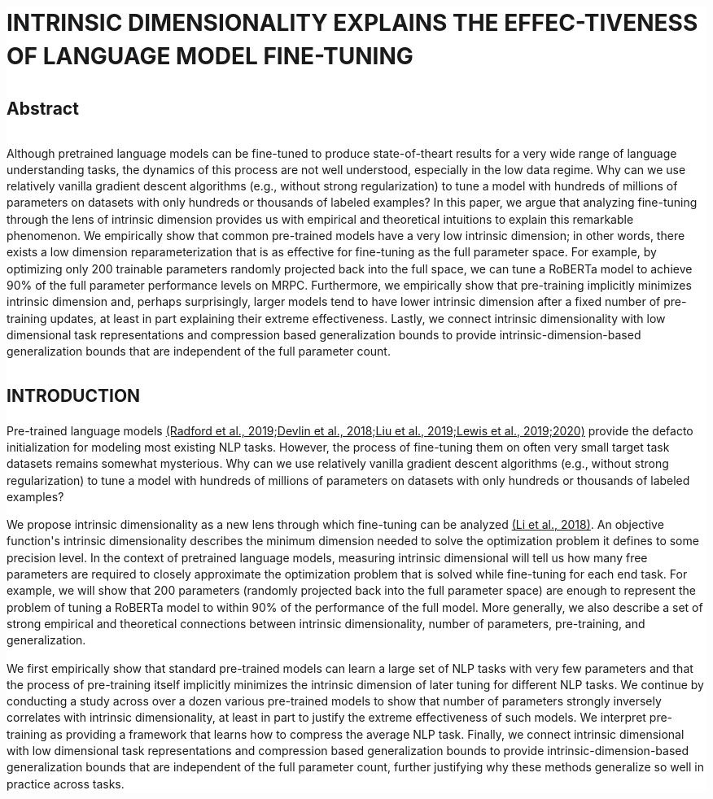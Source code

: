 # INTRINSIC DIMENSIONALITY EXPLAINS THE EFFEC-TIVENESS OF LANGUAGE MODEL FINE-TUNING

## Abstract

## 

Although pretrained language models can be fine-tuned to produce state-of-theart results for a very wide range of language understanding tasks, the dynamics of this process are not well understood, especially in the low data regime. Why can we use relatively vanilla gradient descent algorithms (e.g., without strong regularization) to tune a model with hundreds of millions of parameters on datasets with only hundreds or thousands of labeled examples? In this paper, we argue that analyzing fine-tuning through the lens of intrinsic dimension provides us with empirical and theoretical intuitions to explain this remarkable phenomenon. We empirically show that common pre-trained models have a very low intrinsic dimension; in other words, there exists a low dimension reparameterization that is as effective for fine-tuning as the full parameter space. For example, by optimizing only 200 trainable parameters randomly projected back into the full space, we can tune a RoBERTa model to achieve 90% of the full parameter performance levels on MRPC. Furthermore, we empirically show that pre-training implicitly minimizes intrinsic dimension and, perhaps surprisingly, larger models tend to have lower intrinsic dimension after a fixed number of pre-training updates, at least in part explaining their extreme effectiveness. Lastly, we connect intrinsic dimensionality with low dimensional task representations and compression based generalization bounds to provide intrinsic-dimension-based generalization bounds that are independent of the full parameter count.

## INTRODUCTION

Pre-trained language models [(Radford et al., 2019;](#b20)[Devlin et al., 2018;](#b7)[Liu et al., 2019;](#b17)[Lewis et al., 2019;](#b14)[2020)](#) provide the defacto initialization for modeling most existing NLP tasks. However, the process of fine-tuning them on often very small target task datasets remains somewhat mysterious. Why can we use relatively vanilla gradient descent algorithms (e.g., without strong regularization) to tune a model with hundreds of millions of parameters on datasets with only hundreds or thousands of labeled examples?

We propose intrinsic dimensionality as a new lens through which fine-tuning can be analyzed [(Li et al., 2018)](#b16). An objective function's intrinsic dimensionality describes the minimum dimension needed to solve the optimization problem it defines to some precision level. In the context of pretrained language models, measuring intrinsic dimensional will tell us how many free parameters are required to closely approximate the optimization problem that is solved while fine-tuning for each end task. For example, we will show that 200 parameters (randomly projected back into the full parameter space) are enough to represent the problem of tuning a RoBERTa model to within 90% of the performance of the full model. More generally, we also describe a set of strong empirical and theoretical connections between intrinsic dimensionality, number of parameters, pre-training, and generalization.

We first empirically show that standard pre-trained models can learn a large set of NLP tasks with very few parameters and that the process of pre-training itself implicitly minimizes the intrinsic dimension of later tuning for different NLP tasks. We continue by conducting a study across over a dozen various pre-trained models to show that number of parameters strongly inversely correlates with intrinsic dimensionality, at least in part to justify the extreme effectiveness of such models. We interpret pre-training as providing a framework that learns how to compress the average NLP task. Finally, we connect intrinsic dimensional with low dimensional task representations and compression based generalization bounds to provide intrinsic-dimension-based generalization bounds that are independent of the full parameter count, further justifying why these methods generalize so well in practice across tasks.
